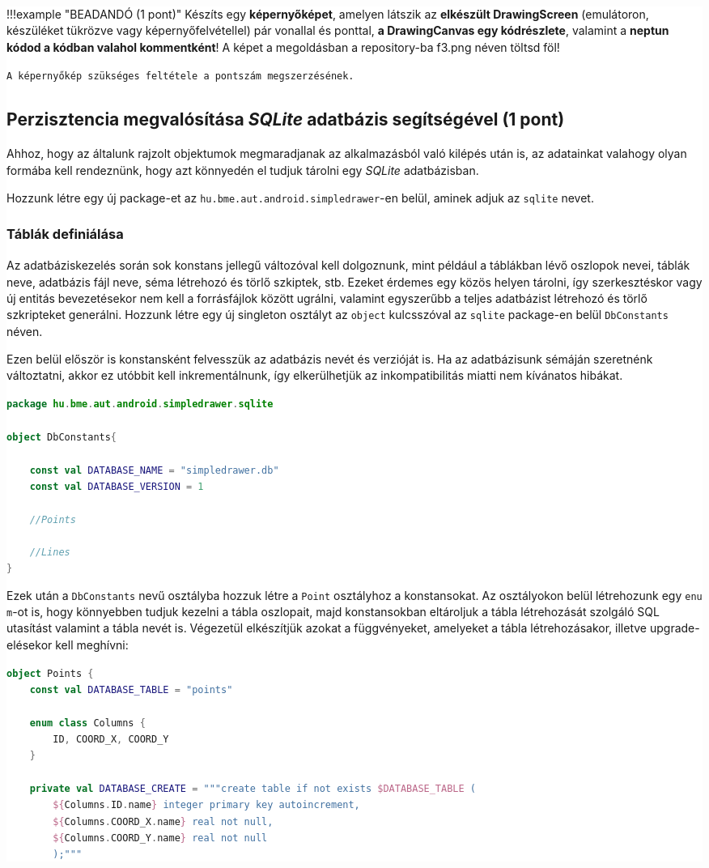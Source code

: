 ```kotlin
```

!!!example "BEADANDÓ (1 pont)"
	Készíts egy **képernyőképet**, amelyen látszik az **elkészült DrawingScreen** (emulátoron, készüléket tükrözve vagy képernyőfelvétellel) pár vonallal és ponttal, **a DrawingCanvas egy kódrészlete**, valamint a **neptun kódod a kódban valahol kommentként**! A képet a megoldásban a repository-ba f3.png néven töltsd föl!

	A képernyőkép szükséges feltétele a pontszám megszerzésének.


## Perzisztencia megvalósítása *SQLite* adatbázis segítségével (1 pont)

Ahhoz, hogy az általunk rajzolt objektumok megmaradjanak az alkalmazásból való kilépés után is, az adatainkat valahogy olyan formába kell rendeznünk, hogy azt könnyedén el tudjuk tárolni egy *SQLite* adatbázisban.

Hozzunk létre egy új package-et az `hu.bme.aut.android.simpledrawer`-en belül, aminek adjuk az `sqlite` nevet.

### Táblák definiálása

Az adatbáziskezelés során sok konstans jellegű változóval kell dolgoznunk, mint például a táblákban lévő oszlopok nevei, táblák neve, adatbázis fájl neve, séma létrehozó és törlő szkiptek, stb. Ezeket érdemes egy közös helyen tárolni, így szerkesztéskor vagy új entitás bevezetésekor nem kell a forrásfájlok között ugrálni, valamint egyszerűbb a teljes adatbázist létrehozó és törlő szkripteket generálni. Hozzunk létre egy új singleton osztályt az `object` kulcsszóval az `sqlite` package-en belül `DbConstants` néven.

Ezen belül először is konstansként felvesszük az adatbázis nevét és verzióját is. Ha az adatbázisunk sémáján szeretnénk változtatni, akkor ez utóbbit kell inkrementálnunk, így elkerülhetjük az inkompatibilitás miatti nem kívánatos hibákat.

```kotlin
package hu.bme.aut.android.simpledrawer.sqlite

object DbConstants{

    const val DATABASE_NAME = "simpledrawer.db"
    const val DATABASE_VERSION = 1

    //Points
    
    //Lines
}
```
Ezek után a `DbConstants` nevű osztályba hozzuk létre a `Point` osztályhoz a konstansokat. Az osztályokon belül létrehozunk egy `enum`-ot is, hogy könnyebben tudjuk kezelni a tábla oszlopait, majd konstansokban eltároljuk a tábla létrehozását szolgáló SQL utasítást valamint a tábla nevét is. Végezetül elkészítjük azokat a függvényeket, amelyeket a tábla létrehozásakor, illetve upgrade-elésekor kell meghívni:

```kotlin
object Points {
    const val DATABASE_TABLE = "points"

    enum class Columns {
        ID, COORD_X, COORD_Y
    }

    private val DATABASE_CREATE = """create table if not exists $DATABASE_TABLE (
        ${Columns.ID.name} integer primary key autoincrement,
        ${Columns.COORD_X.name} real not null,
        ${Columns.COORD_Y.name} real not null
        );"""

```